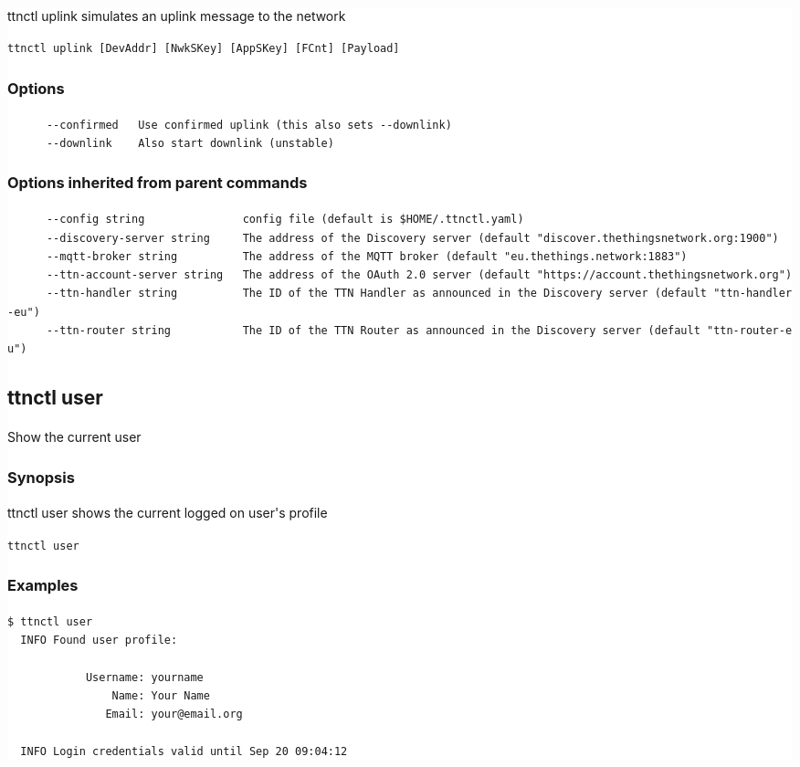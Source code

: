 ttnctl uplink simulates an uplink message to the network

```
ttnctl uplink [DevAddr] [NwkSKey] [AppSKey] [FCnt] [Payload]
```

### Options

```
      --confirmed   Use confirmed uplink (this also sets --downlink)
      --downlink    Also start downlink (unstable)
```

### Options inherited from parent commands

```
      --config string               config file (default is $HOME/.ttnctl.yaml)
      --discovery-server string     The address of the Discovery server (default "discover.thethingsnetwork.org:1900")
      --mqtt-broker string          The address of the MQTT broker (default "eu.thethings.network:1883")
      --ttn-account-server string   The address of the OAuth 2.0 server (default "https://account.thethingsnetwork.org")
      --ttn-handler string          The ID of the TTN Handler as announced in the Discovery server (default "ttn-handler-eu")
      --ttn-router string           The ID of the TTN Router as announced in the Discovery server (default "ttn-router-eu")
```


## ttnctl user

Show the current user

### Synopsis


ttnctl user shows the current logged on user's profile

```
ttnctl user
```

### Examples

```
$ ttnctl user
  INFO Found user profile:

            Username: yourname
                Name: Your Name
               Email: your@email.org

  INFO Login credentials valid until Sep 20 09:04:12

```
